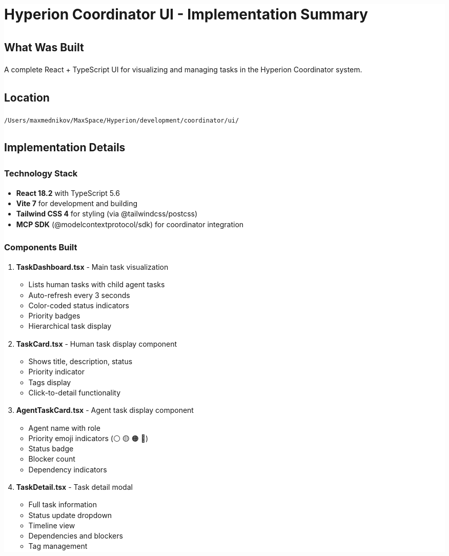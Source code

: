 # Hyperion Coordinator UI - Implementation Summary

## What Was Built

A complete React + TypeScript UI for visualizing and managing tasks in the Hyperion Coordinator system.

## Location

```
/Users/maxmednikov/MaxSpace/Hyperion/development/coordinator/ui/
```

## Implementation Details

### Technology Stack

- **React 18.2** with TypeScript 5.6
- **Vite 7** for development and building
- **Tailwind CSS 4** for styling (via @tailwindcss/postcss)
- **MCP SDK** (@modelcontextprotocol/sdk) for coordinator integration

### Components Built

1. **TaskDashboard.tsx** - Main task visualization
   - Lists human tasks with child agent tasks
   - Auto-refresh every 3 seconds
   - Color-coded status indicators
   - Priority badges
   - Hierarchical task display

2. **TaskCard.tsx** - Human task display component
   - Shows title, description, status
   - Priority indicator
   - Tags display
   - Click-to-detail functionality

3. **AgentTaskCard.tsx** - Agent task display component
   - Agent name with role
   - Priority emoji indicators (⚪ 🟡 🟠 🔴)
   - Status badge
   - Blocker count
   - Dependency indicators

4. **TaskDetail.tsx** - Task detail modal
   - Full task information
   - Status update dropdown
   - Timeline view
   - Dependencies and blockers
   - Tag management
